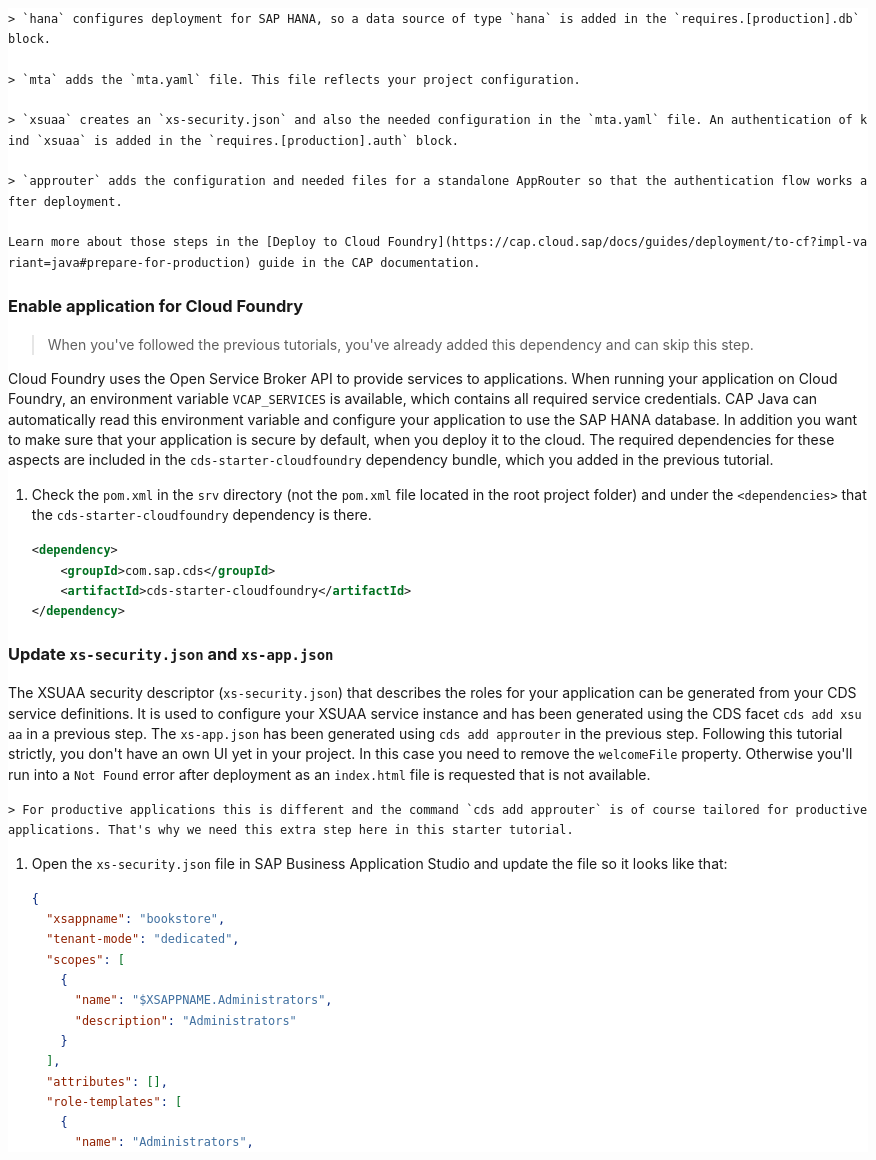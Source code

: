     > `hana` configures deployment for SAP HANA, so a data source of type `hana` is added in the `requires.[production].db` block.

    > `mta` adds the `mta.yaml` file. This file reflects your project configuration.

    > `xsuaa` creates an `xs-security.json` and also the needed configuration in the `mta.yaml` file. An authentication of kind `xsuaa` is added in the `requires.[production].auth` block.

    > `approuter` adds the configuration and needed files for a standalone AppRouter so that the authentication flow works after deployment.

    Learn more about those steps in the [Deploy to Cloud Foundry](https://cap.cloud.sap/docs/guides/deployment/to-cf?impl-variant=java#prepare-for-production) guide in the CAP documentation.

### Enable application for Cloud Foundry

> When you've followed the previous tutorials, you've already added this dependency and can skip this step.

Cloud Foundry uses the Open Service Broker API to provide services to applications. When running your application on Cloud Foundry, an environment variable `VCAP_SERVICES` is available, which contains all required service credentials. CAP Java can automatically read this environment variable and configure your application to use the SAP HANA database. In addition you want to make sure that your application is secure by default, when you deploy it to the cloud. The required dependencies for these aspects are included in the `cds-starter-cloudfoundry` dependency bundle, which you added in the previous tutorial.

1. Check the `pom.xml` in the `srv` directory (not the `pom.xml` file located in the root project folder) and under the `<dependencies>` that the `cds-starter-cloudfoundry` dependency is there.

    ```xml
    <dependency>
        <groupId>com.sap.cds</groupId>
        <artifactId>cds-starter-cloudfoundry</artifactId>
    </dependency>
    ```

### Update `xs-security.json` and `xs-app.json`


The XSUAA security descriptor (`xs-security.json`) that describes the roles for your application can be generated from your CDS service definitions. It is used to configure your XSUAA service instance and has been generated using the CDS facet `cds add xsuaa` in a previous step. The `xs-app.json` has been generated using `cds add approuter` in the previous step. Following this tutorial strictly, you don't have an own UI yet in your project. In this case you need to remove the `welcomeFile` property. Otherwise you'll run into a `Not Found` error after deployment as an `index.html` file is requested that is not available.

    > For productive applications this is different and the command `cds add approuter` is of course tailored for productive applications. That's why we need this extra step here in this starter tutorial.

1. Open the `xs-security.json` file in SAP Business Application Studio and update the file so it looks like that:

    ```JSON
    {
      "xsappname": "bookstore",
      "tenant-mode": "dedicated",
      "scopes": [
        {
          "name": "$XSAPPNAME.Administrators",
          "description": "Administrators"
        }
      ],
      "attributes": [],
      "role-templates": [
        {
          "name": "Administrators",